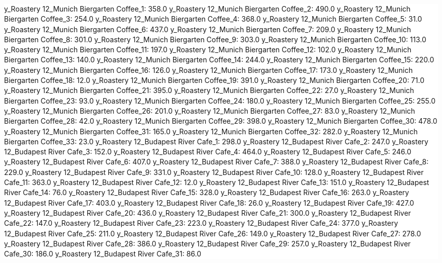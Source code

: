 y_Roastery 12_Munich Biergarten Coffee_1: 358.0
y_Roastery 12_Munich Biergarten Coffee_2: 490.0
y_Roastery 12_Munich Biergarten Coffee_3: 254.0
y_Roastery 12_Munich Biergarten Coffee_4: 368.0
y_Roastery 12_Munich Biergarten Coffee_5: 31.0
y_Roastery 12_Munich Biergarten Coffee_6: 437.0
y_Roastery 12_Munich Biergarten Coffee_7: 209.0
y_Roastery 12_Munich Biergarten Coffee_8: 301.0
y_Roastery 12_Munich Biergarten Coffee_9: 303.0
y_Roastery 12_Munich Biergarten Coffee_10: 113.0
y_Roastery 12_Munich Biergarten Coffee_11: 197.0
y_Roastery 12_Munich Biergarten Coffee_12: 102.0
y_Roastery 12_Munich Biergarten Coffee_13: 140.0
y_Roastery 12_Munich Biergarten Coffee_14: 244.0
y_Roastery 12_Munich Biergarten Coffee_15: 220.0
y_Roastery 12_Munich Biergarten Coffee_16: 126.0
y_Roastery 12_Munich Biergarten Coffee_17: 173.0
y_Roastery 12_Munich Biergarten Coffee_18: 12.0
y_Roastery 12_Munich Biergarten Coffee_19: 391.0
y_Roastery 12_Munich Biergarten Coffee_20: 71.0
y_Roastery 12_Munich Biergarten Coffee_21: 395.0
y_Roastery 12_Munich Biergarten Coffee_22: 27.0
y_Roastery 12_Munich Biergarten Coffee_23: 93.0
y_Roastery 12_Munich Biergarten Coffee_24: 180.0
y_Roastery 12_Munich Biergarten Coffee_25: 255.0
y_Roastery 12_Munich Biergarten Coffee_26: 201.0
y_Roastery 12_Munich Biergarten Coffee_27: 83.0
y_Roastery 12_Munich Biergarten Coffee_28: 42.0
y_Roastery 12_Munich Biergarten Coffee_29: 398.0
y_Roastery 12_Munich Biergarten Coffee_30: 478.0
y_Roastery 12_Munich Biergarten Coffee_31: 165.0
y_Roastery 12_Munich Biergarten Coffee_32: 282.0
y_Roastery 12_Munich Biergarten Coffee_33: 23.0
y_Roastery 12_Budapest River Cafe_1: 298.0
y_Roastery 12_Budapest River Cafe_2: 247.0
y_Roastery 12_Budapest River Cafe_3: 152.0
y_Roastery 12_Budapest River Cafe_4: 464.0
y_Roastery 12_Budapest River Cafe_5: 246.0
y_Roastery 12_Budapest River Cafe_6: 407.0
y_Roastery 12_Budapest River Cafe_7: 388.0
y_Roastery 12_Budapest River Cafe_8: 229.0
y_Roastery 12_Budapest River Cafe_9: 331.0
y_Roastery 12_Budapest River Cafe_10: 128.0
y_Roastery 12_Budapest River Cafe_11: 363.0
y_Roastery 12_Budapest River Cafe_12: 12.0
y_Roastery 12_Budapest River Cafe_13: 151.0
y_Roastery 12_Budapest River Cafe_14: 76.0
y_Roastery 12_Budapest River Cafe_15: 328.0
y_Roastery 12_Budapest River Cafe_16: 263.0
y_Roastery 12_Budapest River Cafe_17: 403.0
y_Roastery 12_Budapest River Cafe_18: 26.0
y_Roastery 12_Budapest River Cafe_19: 427.0
y_Roastery 12_Budapest River Cafe_20: 436.0
y_Roastery 12_Budapest River Cafe_21: 300.0
y_Roastery 12_Budapest River Cafe_22: 147.0
y_Roastery 12_Budapest River Cafe_23: 223.0
y_Roastery 12_Budapest River Cafe_24: 377.0
y_Roastery 12_Budapest River Cafe_25: 211.0
y_Roastery 12_Budapest River Cafe_26: 149.0
y_Roastery 12_Budapest River Cafe_27: 278.0
y_Roastery 12_Budapest River Cafe_28: 386.0
y_Roastery 12_Budapest River Cafe_29: 257.0
y_Roastery 12_Budapest River Cafe_30: 186.0
y_Roastery 12_Budapest River Cafe_31: 86.0